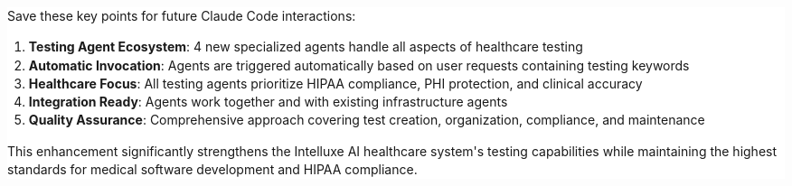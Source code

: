Save these key points for future Claude Code interactions:

1. **Testing Agent Ecosystem**: 4 new specialized agents handle all aspects of healthcare testing
2. **Automatic Invocation**: Agents are triggered automatically based on user requests containing testing keywords
3. **Healthcare Focus**: All testing agents prioritize HIPAA compliance, PHI protection, and clinical accuracy
4. **Integration Ready**: Agents work together and with existing infrastructure agents
5. **Quality Assurance**: Comprehensive approach covering test creation, organization, compliance, and maintenance

This enhancement significantly strengthens the Intelluxe AI healthcare system's testing capabilities while maintaining the highest standards for medical software development and HIPAA compliance.